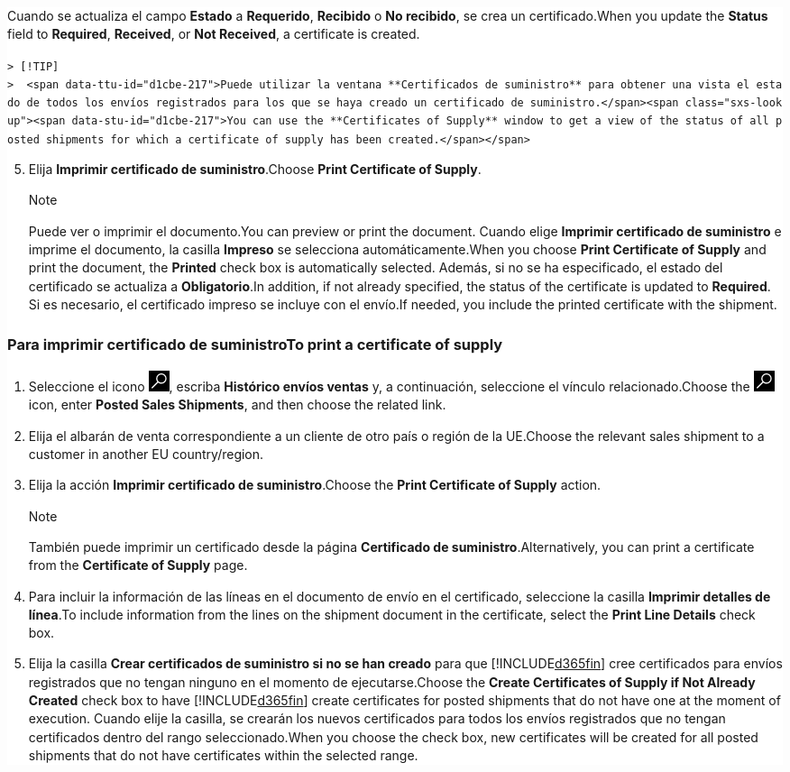    <span data-ttu-id="d1cbe-216">Cuando se actualiza el campo **Estado** a **Requerido**, **Recibido** o **No recibido**, se crea un certificado.</span><span class="sxs-lookup"><span data-stu-id="d1cbe-216">When you update the **Status** field to **Required**, **Received**, or **Not Received**, a certificate is created.</span></span>  
  
    > [!TIP]  
    >  <span data-ttu-id="d1cbe-217">Puede utilizar la ventana **Certificados de suministro** para obtener una vista el estado de todos los envíos registrados para los que se haya creado un certificado de suministro.</span><span class="sxs-lookup"><span data-stu-id="d1cbe-217">You can use the **Certificates of Supply** window to get a view of the status of all posted shipments for which a certificate of supply has been created.</span></span>  

5. <span data-ttu-id="d1cbe-218">Elija **Imprimir certificado de suministro**.</span><span class="sxs-lookup"><span data-stu-id="d1cbe-218">Choose **Print Certificate of Supply**.</span></span>  
  
    > [!Note]  
    >  <span data-ttu-id="d1cbe-219">Puede ver o imprimir el documento.</span><span class="sxs-lookup"><span data-stu-id="d1cbe-219">You can preview or print the document.</span></span> <span data-ttu-id="d1cbe-220">Cuando elige **Imprimir certificado de suministro** e imprime el documento, la casilla **Impreso** se selecciona automáticamente.</span><span class="sxs-lookup"><span data-stu-id="d1cbe-220">When you choose **Print Certificate of Supply** and print the document, the **Printed** check box is automatically selected.</span></span> <span data-ttu-id="d1cbe-221">Además, si no se ha especificado, el estado del certificado se actualiza a **Obligatorio**.</span><span class="sxs-lookup"><span data-stu-id="d1cbe-221">In addition, if not already specified, the status of the certificate is updated to **Required**.</span></span> <span data-ttu-id="d1cbe-222">Si es necesario, el certificado impreso se incluye con el envío.</span><span class="sxs-lookup"><span data-stu-id="d1cbe-222">If needed, you include the printed certificate with the shipment.</span></span>  

### <a name="to-print-a-certificate-of-supply"></a><span data-ttu-id="d1cbe-223">Para imprimir certificado de suministro</span><span class="sxs-lookup"><span data-stu-id="d1cbe-223">To print a certificate of supply</span></span>  
1. <span data-ttu-id="d1cbe-224">Seleccione el icono ![Buscar página o informe](media/ui-search/search_small.png "icono Buscar página o informe"), escriba **Histórico envíos ventas** y, a continuación, seleccione el vínculo relacionado.</span><span class="sxs-lookup"><span data-stu-id="d1cbe-224">Choose the ![Search for Page or Report](media/ui-search/search_small.png "Search for Page or Report icon") icon, enter **Posted Sales Shipments**, and then choose the related link.</span></span>  
2. <span data-ttu-id="d1cbe-225">Elija el albarán de venta correspondiente a un cliente de otro país o región de la UE.</span><span class="sxs-lookup"><span data-stu-id="d1cbe-225">Choose the relevant sales shipment to a customer in another EU country/region.</span></span>  
3. <span data-ttu-id="d1cbe-226">Elija la acción **Imprimir certificado de suministro**.</span><span class="sxs-lookup"><span data-stu-id="d1cbe-226">Choose the **Print Certificate of Supply** action.</span></span>  

    > [!NOTE]  
    >  <span data-ttu-id="d1cbe-227">También puede imprimir un certificado desde la página **Certificado de suministro**.</span><span class="sxs-lookup"><span data-stu-id="d1cbe-227">Alternatively, you can print a certificate from the **Certificate of Supply** page.</span></span>  

4. <span data-ttu-id="d1cbe-228">Para incluir la información de las líneas en el documento de envío en el certificado, seleccione la casilla **Imprimir detalles de línea**.</span><span class="sxs-lookup"><span data-stu-id="d1cbe-228">To include information from the lines on the shipment document in the certificate, select the **Print Line Details** check box.</span></span>  
5. <span data-ttu-id="d1cbe-229">Elija la casilla **Crear certificados de suministro si no se han creado** para que [!INCLUDE[d365fin](includes/d365fin_md.md)] cree certificados para envíos registrados que no tengan ninguno en el momento de ejecutarse.</span><span class="sxs-lookup"><span data-stu-id="d1cbe-229">Choose the **Create Certificates of Supply if Not Already Created** check box to have [!INCLUDE[d365fin](includes/d365fin_md.md)] create certificates for posted shipments that do not have one at the moment of execution.</span></span> <span data-ttu-id="d1cbe-230">Cuando elije la casilla, se crearán los nuevos certificados para todos los envíos registrados que no tengan certificados dentro del rango seleccionado.</span><span class="sxs-lookup"><span data-stu-id="d1cbe-230">When you choose the check box, new certificates will be created for all posted shipments that do not have certificates within the selected range.</span></span>  